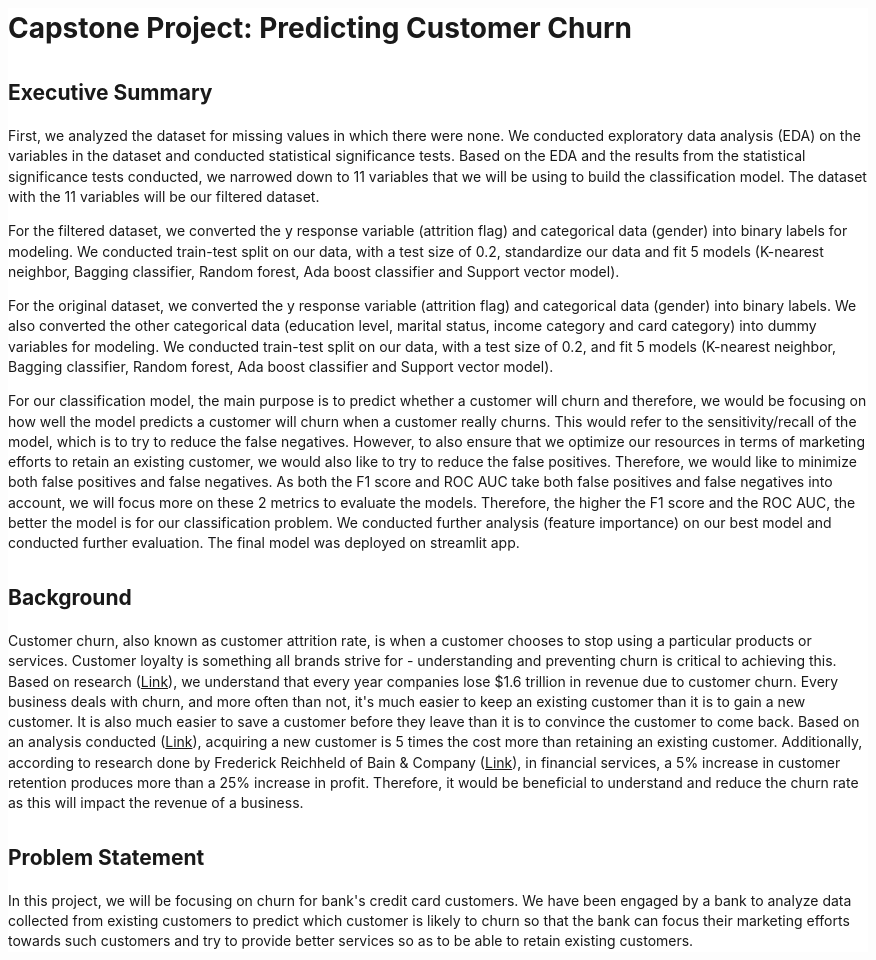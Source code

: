 # Capstone Project: Predicting Customer Churn

## Executive Summary
First, we analyzed the dataset for missing values in which there were none. We conducted exploratory data analysis (EDA) on the variables in the dataset and conducted statistical significance tests. Based on the EDA and the results from the statistical significance tests conducted, we narrowed down to 11 variables that we will be using to build the classification model. The dataset with the 11 variables will be our filtered dataset.

For the filtered dataset, we converted the y response variable (attrition flag) and categorical data (gender) into binary labels for modeling. We conducted train-test split on our data, with a test size of 0.2, standardize our data and fit 5 models (K-nearest neighbor, Bagging classifier, Random forest, Ada boost classifier and Support vector model).

For the original dataset, we converted the y response variable (attrition flag) and categorical data (gender) into binary labels. We also converted the other categorical data (education level, marital status, income category and card category) into dummy variables for modeling. We conducted train-test split on our data, with a test size of 0.2, and fit 5 models (K-nearest neighbor, Bagging classifier, Random forest, Ada boost classifier and Support vector model).

For our classification model, the main purpose is to predict whether a customer will churn and therefore, we would be focusing on how well the model predicts a customer will churn when a customer really churns. This would refer to the sensitivity/recall of the model, which is to try to reduce the false negatives. However, to also ensure that we optimize our resources in terms of marketing efforts to retain an existing customer, we would also like to try to reduce the false positives. Therefore, we would like to minimize both false positives and false negatives. As both the F1 score and ROC AUC take both false positives and false negatives into account, we will focus more on these 2 metrics to evaluate the models. Therefore, the higher the F1 score and the ROC AUC, the better the model is for our classification problem. We conducted further analysis (feature importance) on our best model and conducted further evaluation. The final model was deployed on streamlit app.

## Background
Customer churn, also known as customer attrition rate, is when a customer chooses to stop using a particular products or services. Customer loyalty is something all brands strive for - understanding and preventing churn is critical to achieving this. Based on research ([Link](https://www.chargebee.com/blog/5-off-beat-lessons-saas-industry-reduce-customer-churn/)), we understand that every year companies lose $1.6 trillion in revenue due to customer churn. Every business deals with churn, and more often than not, it's much easier to keep an existing customer than it is to gain a new customer. It is also much easier to save a customer before they leave than it is to convince the customer to come back. Based on an analysis conducted ([Link](https://startuptalky.com/churn-rate-reducing-strategies/)), acquiring a new customer is 5 times the cost more than retaining an existing customer. Additionally, according to research done by Frederick Reichheld of Bain & Company ([Link](https://media.bain.com/Images/BB_Prescription_cutting_costs.pdf)), in financial services, a 5% increase in customer retention produces more than a 25% increase in profit. Therefore, it would be beneficial to understand and reduce the churn rate as this will impact the revenue of a business.

## Problem Statement
In this project, we will be focusing on churn for bank's credit card customers. We have been engaged by a bank to analyze data collected from existing customers to predict which customer is likely to churn so that the bank can focus their marketing efforts towards such customers and try to provide better services so as to be able to retain existing customers. 
